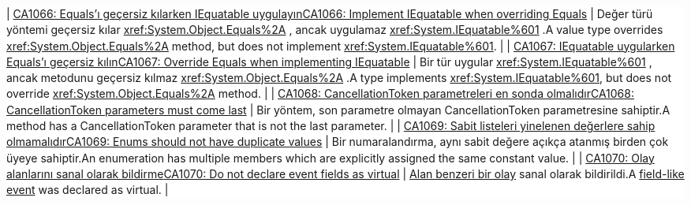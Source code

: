 | [<span data-ttu-id="197bc-253">CA1066: Equals’ı geçersiz kılarken IEquatable uygulayın</span><span class="sxs-lookup"><span data-stu-id="197bc-253">CA1066: Implement IEquatable when overriding Equals</span></span>](ca1066.md) | <span data-ttu-id="197bc-254">Değer türü yöntemi geçersiz kılar <xref:System.Object.Equals%2A> , ancak uygulamaz <xref:System.IEquatable%601> .</span><span class="sxs-lookup"><span data-stu-id="197bc-254">A value type overrides <xref:System.Object.Equals%2A> method, but does not implement <xref:System.IEquatable%601>.</span></span> |
| [<span data-ttu-id="197bc-255">CA1067: IEquatable uygularken Equals’ı geçersiz kılın</span><span class="sxs-lookup"><span data-stu-id="197bc-255">CA1067: Override Equals when implementing IEquatable</span></span>](ca1067.md) | <span data-ttu-id="197bc-256">Bir tür uygular <xref:System.IEquatable%601> , ancak metodunu geçersiz kılmaz <xref:System.Object.Equals%2A> .</span><span class="sxs-lookup"><span data-stu-id="197bc-256">A type implements <xref:System.IEquatable%601>, but does not override <xref:System.Object.Equals%2A> method.</span></span> |
| [<span data-ttu-id="197bc-257">CA1068: CancellationToken parametreleri en sonda olmalıdır</span><span class="sxs-lookup"><span data-stu-id="197bc-257">CA1068: CancellationToken parameters must come last</span></span>](ca1068.md) | <span data-ttu-id="197bc-258">Bir yöntem, son parametre olmayan CancellationToken parametresine sahiptir.</span><span class="sxs-lookup"><span data-stu-id="197bc-258">A method has a CancellationToken parameter that is not the last parameter.</span></span> |
| [<span data-ttu-id="197bc-259">CA1069: Sabit listeleri yinelenen değerlere sahip olmamalıdır</span><span class="sxs-lookup"><span data-stu-id="197bc-259">CA1069: Enums should not have duplicate values</span></span>](ca1069.md) | <span data-ttu-id="197bc-260">Bir numaralandırma, aynı sabit değere açıkça atanmış birden çok üyeye sahiptir.</span><span class="sxs-lookup"><span data-stu-id="197bc-260">An enumeration has multiple members which are explicitly assigned the same constant value.</span></span> |
| [<span data-ttu-id="197bc-261">CA1070: Olay alanlarını sanal olarak bildirme</span><span class="sxs-lookup"><span data-stu-id="197bc-261">CA1070: Do not declare event fields as virtual</span></span>](ca1070.md) | <span data-ttu-id="197bc-262">[Alan benzeri bir olay](../../../csharp/event-pattern.md#defining-and-raising-field-like-events) sanal olarak bildirildi.</span><span class="sxs-lookup"><span data-stu-id="197bc-262">A [field-like event](../../../csharp/event-pattern.md#defining-and-raising-field-like-events) was declared as virtual.</span></span> |
